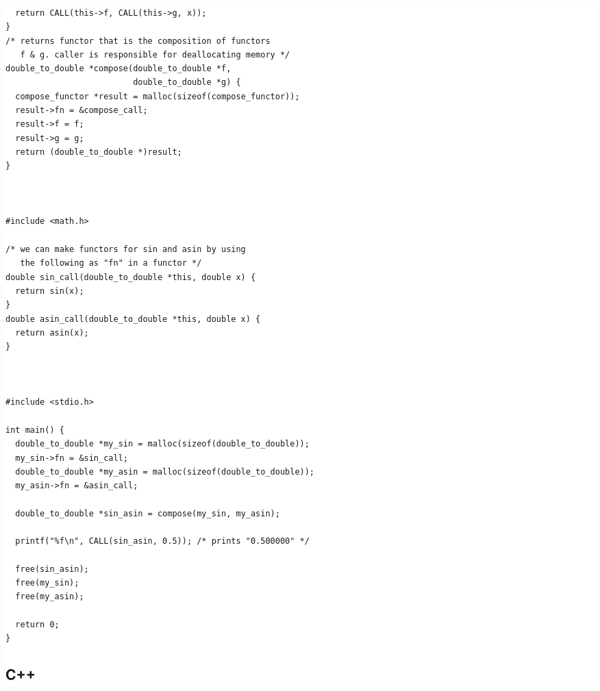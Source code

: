 ```c>#include <stdlib.h
  return CALL(this->f, CALL(this->g, x));
}
/* returns functor that is the composition of functors
   f & g. caller is responsible for deallocating memory */
double_to_double *compose(double_to_double *f,
                          double_to_double *g) {
  compose_functor *result = malloc(sizeof(compose_functor));
  result->fn = &compose_call;
  result->f = f;
  result->g = g;
  return (double_to_double *)result;
}



#include <math.h>

/* we can make functors for sin and asin by using 
   the following as "fn" in a functor */
double sin_call(double_to_double *this, double x) {
  return sin(x);
}
double asin_call(double_to_double *this, double x) {
  return asin(x);
}



#include <stdio.h>

int main() {
  double_to_double *my_sin = malloc(sizeof(double_to_double));
  my_sin->fn = &sin_call;
  double_to_double *my_asin = malloc(sizeof(double_to_double));
  my_asin->fn = &asin_call;

  double_to_double *sin_asin = compose(my_sin, my_asin);

  printf("%f\n", CALL(sin_asin, 0.5)); /* prints "0.500000" */

  free(sin_asin);
  free(my_sin);
  free(my_asin);

  return 0;
}
```



## C++
